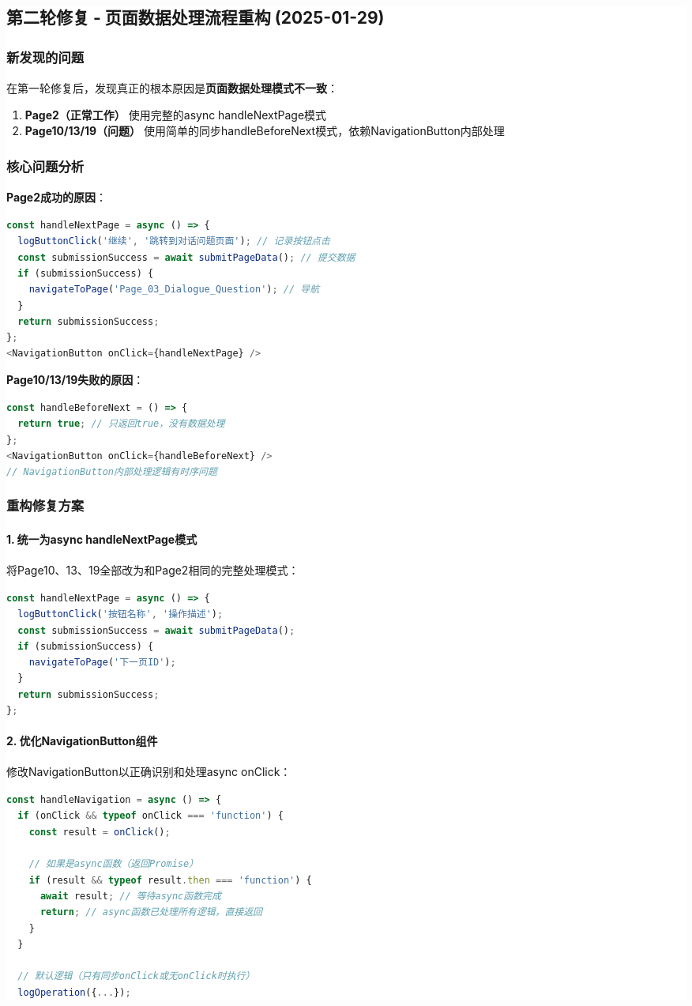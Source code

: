 ## 第二轮修复 - 页面数据处理流程重构 (2025-01-29)

### 新发现的问题
在第一轮修复后，发现真正的根本原因是**页面数据处理模式不一致**：

1. **Page2（正常工作）** 使用完整的async handleNextPage模式
2. **Page10/13/19（问题）** 使用简单的同步handleBeforeNext模式，依赖NavigationButton内部处理

### 核心问题分析

**Page2成功的原因**：
```javascript
const handleNextPage = async () => {
  logButtonClick('继续', '跳转到对话问题页面'); // 记录按钮点击
  const submissionSuccess = await submitPageData(); // 提交数据
  if (submissionSuccess) {
    navigateToPage('Page_03_Dialogue_Question'); // 导航
  }
  return submissionSuccess;
};
<NavigationButton onClick={handleNextPage} />
```

**Page10/13/19失败的原因**：
```javascript
const handleBeforeNext = () => {
  return true; // 只返回true，没有数据处理
};
<NavigationButton onClick={handleBeforeNext} />
// NavigationButton内部处理逻辑有时序问题
```

### 重构修复方案

#### 1. 统一为async handleNextPage模式
将Page10、13、19全部改为和Page2相同的完整处理模式：

```javascript
const handleNextPage = async () => {
  logButtonClick('按钮名称', '操作描述');
  const submissionSuccess = await submitPageData();
  if (submissionSuccess) {
    navigateToPage('下一页ID');
  }
  return submissionSuccess;
};
```

#### 2. 优化NavigationButton组件
修改NavigationButton以正确识别和处理async onClick：

```javascript
const handleNavigation = async () => {
  if (onClick && typeof onClick === 'function') {
    const result = onClick();
    
    // 如果是async函数（返回Promise）
    if (result && typeof result.then === 'function') {
      await result; // 等待async函数完成
      return; // async函数已处理所有逻辑，直接返回
    }
  }
  
  // 默认逻辑（只有同步onClick或无onClick时执行）
  logOperation({...});
```
